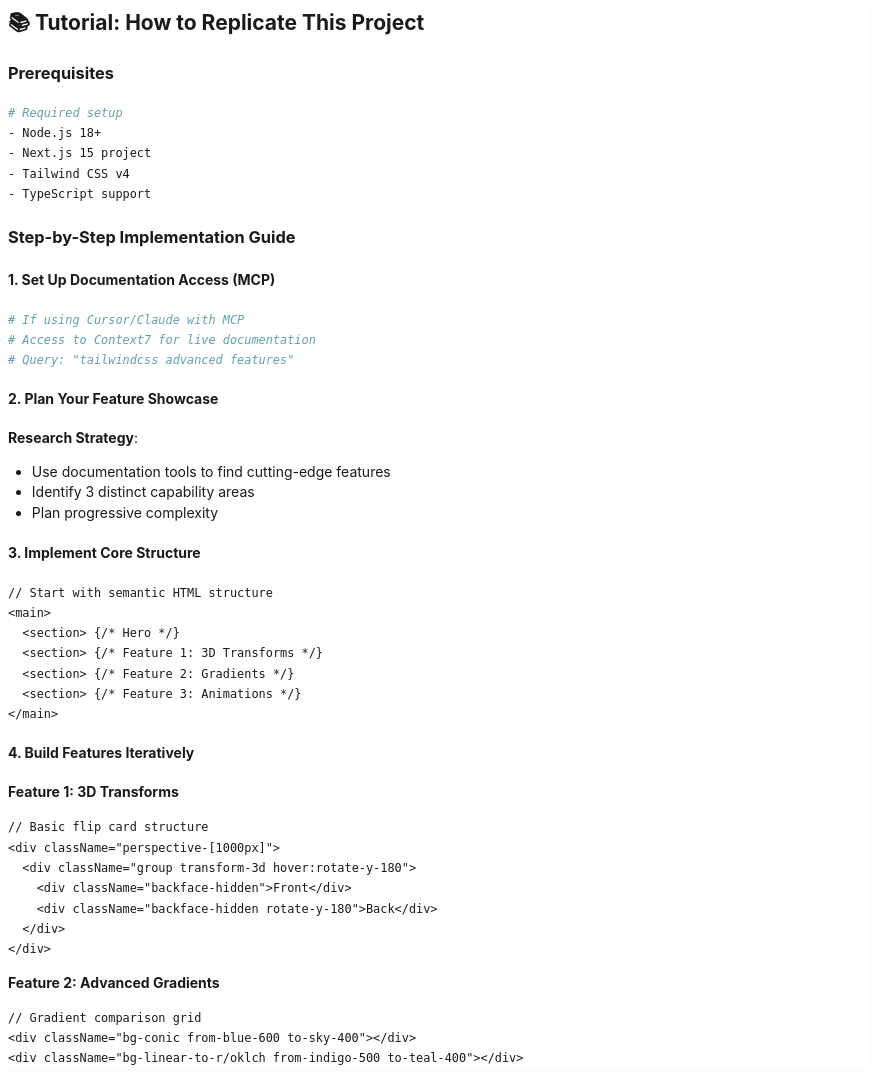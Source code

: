 
## 📚 Tutorial: How to Replicate This Project

### Prerequisites
```bash
# Required setup
- Node.js 18+
- Next.js 15 project
- Tailwind CSS v4
- TypeScript support
```

### Step-by-Step Implementation Guide

#### 1. Set Up Documentation Access (MCP)
```bash
# If using Cursor/Claude with MCP
# Access to Context7 for live documentation
# Query: "tailwindcss advanced features"
```

#### 2. Plan Your Feature Showcase
**Research Strategy**:
- Use documentation tools to find cutting-edge features
- Identify 3 distinct capability areas
- Plan progressive complexity

#### 3. Implement Core Structure
```tsx
// Start with semantic HTML structure
<main>
  <section> {/* Hero */}
  <section> {/* Feature 1: 3D Transforms */}
  <section> {/* Feature 2: Gradients */}
  <section> {/* Feature 3: Animations */}
</main>
```

#### 4. Build Features Iteratively

**Feature 1: 3D Transforms**
```tsx
// Basic flip card structure
<div className="perspective-[1000px]">
  <div className="group transform-3d hover:rotate-y-180">
    <div className="backface-hidden">Front</div>
    <div className="backface-hidden rotate-y-180">Back</div>
  </div>
</div>
```

**Feature 2: Advanced Gradients**
```tsx
// Gradient comparison grid
<div className="bg-conic from-blue-600 to-sky-400"></div>
<div className="bg-linear-to-r/oklch from-indigo-500 to-teal-400"></div>
```
